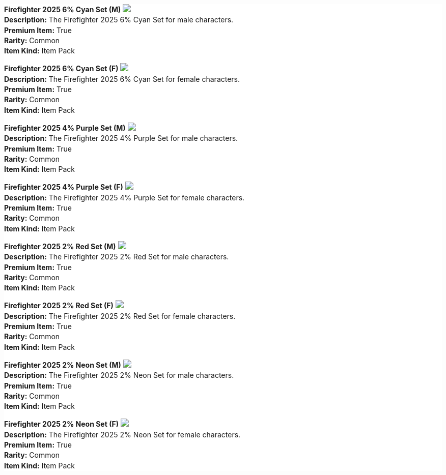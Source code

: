 **Firefighter 2025 6% Cyan Set (M)**
<img src="/images/04-09-2025-18-09-2025/sprites/syssysscrbxluck.png"><br>
**Description:** The Firefighter 2025 6% Cyan Set for male characters.<br>
**Premium Item:** True<br>
**Rarity:** Common<br>
**Item Kind:** Item Pack<br>

**Firefighter 2025 6% Cyan Set (F)**
<img src="/images/04-09-2025-18-09-2025/sprites/syssysscrbxluck.png"><br>
**Description:** The Firefighter 2025 6% Cyan Set for female characters.<br>
**Premium Item:** True<br>
**Rarity:** Common<br>
**Item Kind:** Item Pack<br>

**Firefighter 2025 4% Purple Set (M)**
<img src="/images/04-09-2025-18-09-2025/sprites/syssysscrbxluck.png"><br>
**Description:** The Firefighter 2025 4% Purple Set for male characters.<br>
**Premium Item:** True<br>
**Rarity:** Common<br>
**Item Kind:** Item Pack<br>

**Firefighter 2025 4% Purple Set (F)**
<img src="/images/04-09-2025-18-09-2025/sprites/syssysscrbxluck.png"><br>
**Description:** The Firefighter 2025 4% Purple Set for female characters.<br>
**Premium Item:** True<br>
**Rarity:** Common<br>
**Item Kind:** Item Pack<br>

**Firefighter 2025 2% Red Set (M)**
<img src="/images/04-09-2025-18-09-2025/sprites/syssysscrbxluck.png"><br>
**Description:** The Firefighter 2025 2% Red Set for male characters.<br>
**Premium Item:** True<br>
**Rarity:** Common<br>
**Item Kind:** Item Pack<br>

**Firefighter 2025 2% Red Set (F)**
<img src="/images/04-09-2025-18-09-2025/sprites/syssysscrbxluck.png"><br>
**Description:** The Firefighter 2025 2% Red Set for female characters.<br>
**Premium Item:** True<br>
**Rarity:** Common<br>
**Item Kind:** Item Pack<br>

**Firefighter 2025 2% Neon Set (M)**
<img src="/images/04-09-2025-18-09-2025/sprites/syssysscrbxluck.png"><br>
**Description:** The Firefighter 2025 2% Neon Set for male characters.<br>
**Premium Item:** True<br>
**Rarity:** Common<br>
**Item Kind:** Item Pack<br>

**Firefighter 2025 2% Neon Set (F)**
<img src="/images/04-09-2025-18-09-2025/sprites/syssysscrbxluck.png"><br>
**Description:** The Firefighter 2025 2% Neon Set for female characters.<br>
**Premium Item:** True<br>
**Rarity:** Common<br>
**Item Kind:** Item Pack<br>
